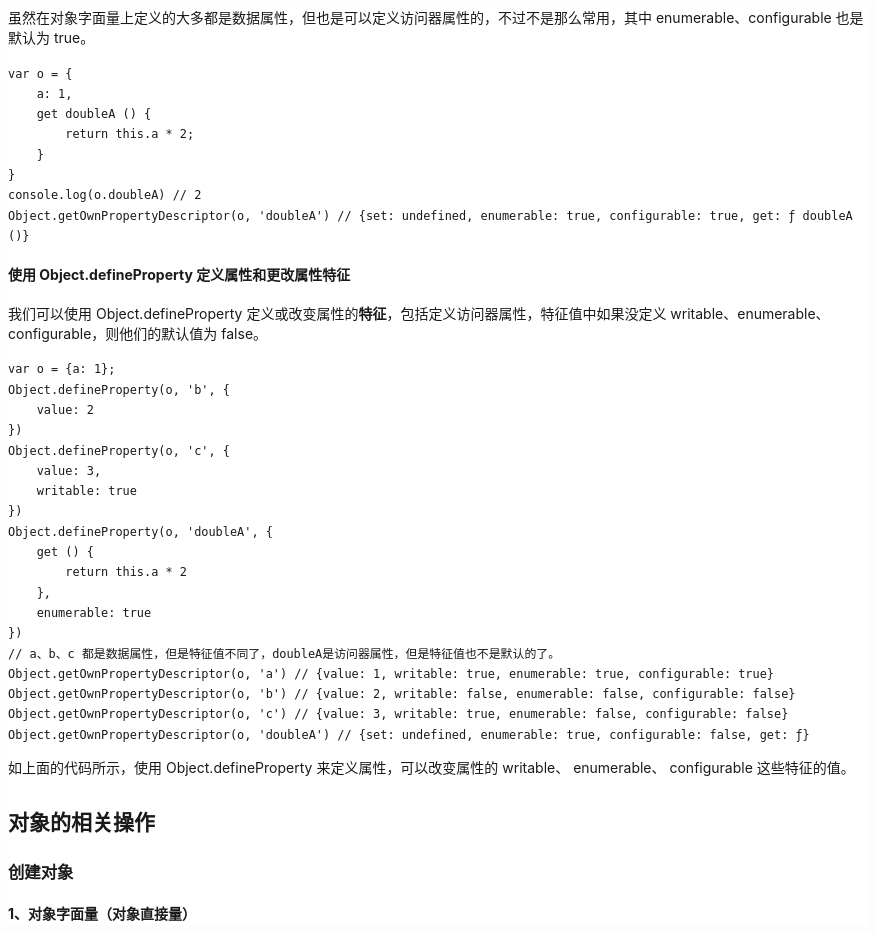 虽然在对象字面量上定义的大多都是数据属性，但也是可以定义访问器属性的，不过不是那么常用，其中 enumerable、configurable 也是默认为 true。

```
var o = {
    a: 1,
    get doubleA () {
        return this.a * 2;
    }
}
console.log(o.doubleA) // 2
Object.getOwnPropertyDescriptor(o, 'doubleA') // {set: undefined, enumerable: true, configurable: true, get: ƒ doubleA()}
```

#### 使用 Object.defineProperty 定义属性和更改属性特征

我们可以使用 Object.defineProperty 定义或改变属性的**特征**，包括定义访问器属性，特征值中如果没定义 writable、enumerable、configurable，则他们的默认值为 false。

```
var o = {a: 1};
Object.defineProperty(o, 'b', {
    value: 2
})
Object.defineProperty(o, 'c', {
    value: 3,
    writable: true
})
Object.defineProperty(o, 'doubleA', {
    get () {
        return this.a * 2
    },
    enumerable: true
})
// a、b、c 都是数据属性，但是特征值不同了，doubleA是访问器属性，但是特征值也不是默认的了。
Object.getOwnPropertyDescriptor(o, 'a') // {value: 1, writable: true, enumerable: true, configurable: true}
Object.getOwnPropertyDescriptor(o, 'b') // {value: 2, writable: false, enumerable: false, configurable: false}
Object.getOwnPropertyDescriptor(o, 'c') // {value: 3, writable: true, enumerable: false, configurable: false}
Object.getOwnPropertyDescriptor(o, 'doubleA') // {set: undefined, enumerable: true, configurable: false, get: ƒ}
```

如上面的代码所示，使用 Object.defineProperty 来定义属性，可以改变属性的 writable、 enumerable、 configurable 这些特征的值。

## 对象的相关操作

### 创建对象

#### 1、对象字面量（对象直接量）
